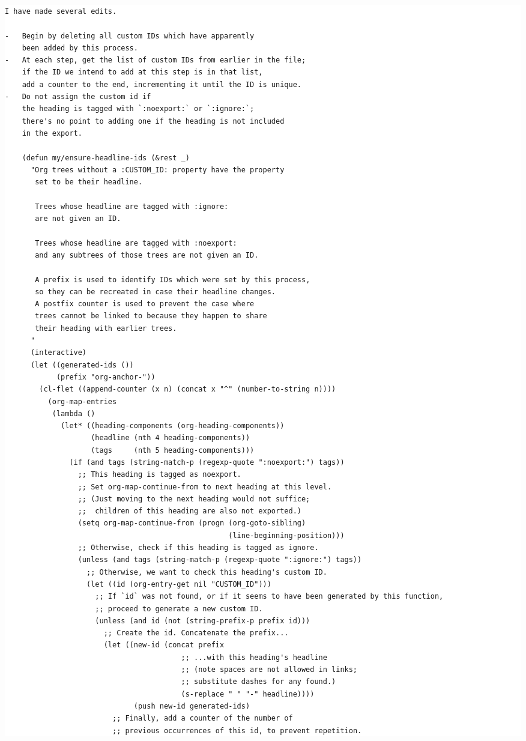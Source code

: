     I have made several edits.
    
    -   Begin by deleting all custom IDs which have apparently
        been added by this process.
    -   At each step, get the list of custom IDs from earlier in the file;
        if the ID we intend to add at this step is in that list,
        add a counter to the end, incrementing it until the ID is unique.
    -   Do not assign the custom id if
        the heading is tagged with `:noexport:` or `:ignore:`;
        there's no point to adding one if the heading is not included
        in the export.
    
        (defun my/ensure-headline-ids (&rest _)
          "Org trees without a :CUSTOM_ID: property have the property
           set to be their headline.
        
           Trees whose headline are tagged with :ignore:
           are not given an ID.
        
           Trees whose headline are tagged with :noexport:
           and any subtrees of those trees are not given an ID.
        
           A prefix is used to identify IDs which were set by this process,
           so they can be recreated in case their headline changes.
           A postfix counter is used to prevent the case where
           trees cannot be linked to because they happen to share
           their heading with earlier trees.
          "
          (interactive)
          (let ((generated-ids ())
                (prefix "org-anchor-"))
            (cl-flet ((append-counter (x n) (concat x "^" (number-to-string n))))
              (org-map-entries
               (lambda ()
                 (let* ((heading-components (org-heading-components))
                        (headline (nth 4 heading-components))       
                        (tags     (nth 5 heading-components)))
                   (if (and tags (string-match-p (regexp-quote ":noexport:") tags))
                     ;; This heading is tagged as noexport.
                     ;; Set org-map-continue-from to next heading at this level.
                     ;; (Just moving to the next heading would not suffice;
                     ;;  children of this heading are also not exported.)
                     (setq org-map-continue-from (progn (org-goto-sibling)
                                                        (line-beginning-position)))
                     ;; Otherwise, check if this heading is tagged as ignore.
                     (unless (and tags (string-match-p (regexp-quote ":ignore:") tags))
                       ;; Otherwise, we want to check this heading's custom ID.
                       (let ((id (org-entry-get nil "CUSTOM_ID")))
                         ;; If `id` was not found, or if it seems to have been generated by this function,
                         ;; proceed to generate a new custom ID.
                         (unless (and id (not (string-prefix-p prefix id)))
                           ;; Create the id. Concatenate the prefix...
                           (let ((new-id (concat prefix
                                             ;; ...with this heading's headline
                                             ;; (note spaces are not allowed in links;
                                             ;; substitute dashes for any found.)
                                             (s-replace " " "-" headline))))
                                  (push new-id generated-ids)
                             ;; Finally, add a counter of the number of
                             ;; previous occurrences of this id, to prevent repetition.
